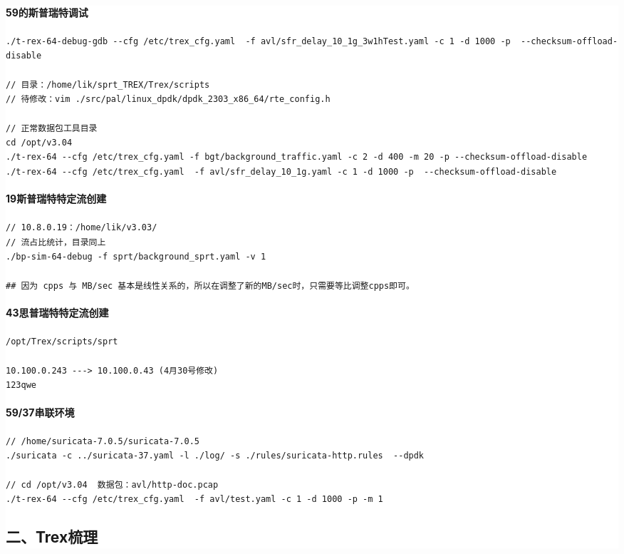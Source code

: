 



#### 59的斯普瑞特调试

```less
./t-rex-64-debug-gdb --cfg /etc/trex_cfg.yaml  -f avl/sfr_delay_10_1g_3w1hTest.yaml -c 1 -d 1000 -p  --checksum-offload-disable

// 目录：/home/lik/sprt_TREX/Trex/scripts
// 待修改：vim ./src/pal/linux_dpdk/dpdk_2303_x86_64/rte_config.h

// 正常数据包工具目录
cd /opt/v3.04
./t-rex-64 --cfg /etc/trex_cfg.yaml -f bgt/background_traffic.yaml -c 2 -d 400 -m 20 -p --checksum-offload-disable
./t-rex-64 --cfg /etc/trex_cfg.yaml  -f avl/sfr_delay_10_1g.yaml -c 1 -d 1000 -p  --checksum-offload-disable
```



#### 19斯普瑞特特定流创建

```less
// 10.8.0.19：/home/lik/v3.03/
// 流占比统计，目录同上
./bp-sim-64-debug -f sprt/background_sprt.yaml -v 1 

## 因为 cpps 与 MB/sec 基本是线性关系的，所以在调整了新的MB/sec时，只需要等比调整cpps即可。
```



#### 43思普瑞特特定流创建

```less
/opt/Trex/scripts/sprt

10.100.0.243 ---> 10.100.0.43 (4月30号修改)
123qwe
```



#### 59/37串联环境

```less
// /home/suricata-7.0.5/suricata-7.0.5
./suricata -c ../suricata-37.yaml -l ./log/ -s ./rules/suricata-http.rules  --dpdk

// cd /opt/v3.04  数据包：avl/http-doc.pcap
./t-rex-64 --cfg /etc/trex_cfg.yaml  -f avl/test.yaml -c 1 -d 1000 -p -m 1
```



## 二、Trex梳理
